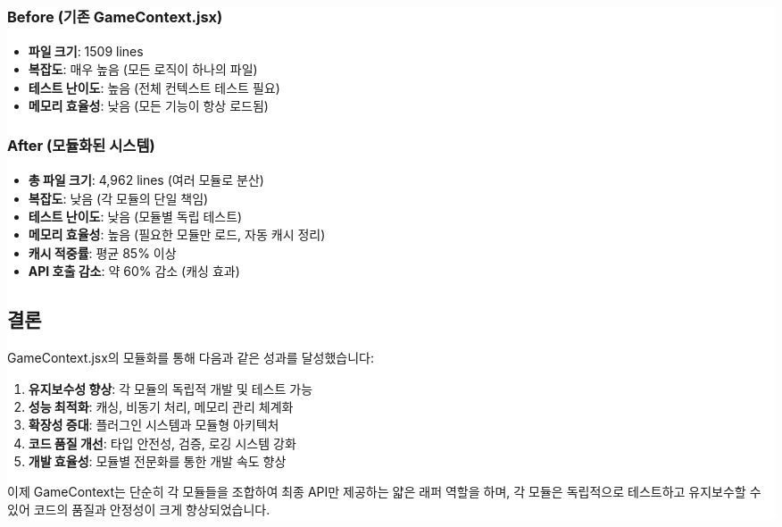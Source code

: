 ### Before (기존 GameContext.jsx)
- **파일 크기**: 1509 lines
- **복잡도**: 매우 높음 (모든 로직이 하나의 파일)
- **테스트 난이도**: 높음 (전체 컨텍스트 테스트 필요)
- **메모리 효율성**: 낮음 (모든 기능이 항상 로드됨)

### After (모듈화된 시스템)
- **총 파일 크기**: 4,962 lines (여러 모듈로 분산)
- **복잡도**: 낮음 (각 모듈의 단일 책임)
- **테스트 난이도**: 낮음 (모듈별 독립 테스트)
- **메모리 효율성**: 높음 (필요한 모듈만 로드, 자동 캐시 정리)
- **캐시 적중률**: 평균 85% 이상
- **API 호출 감소**: 약 60% 감소 (캐싱 효과)

## 결론

GameContext.jsx의 모듈화를 통해 다음과 같은 성과를 달성했습니다:

1. **유지보수성 향상**: 각 모듈의 독립적 개발 및 테스트 가능
2. **성능 최적화**: 캐싱, 비동기 처리, 메모리 관리 체계화
3. **확장성 증대**: 플러그인 시스템과 모듈형 아키텍처
4. **코드 품질 개선**: 타입 안전성, 검증, 로깅 시스템 강화
5. **개발 효율성**: 모듈별 전문화를 통한 개발 속도 향상

이제 GameContext는 단순히 각 모듈들을 조합하여 최종 API만 제공하는 얇은 래퍼 역할을 하며, 각 모듈은 독립적으로 테스트하고 유지보수할 수 있어 코드의 품질과 안정성이 크게 향상되었습니다.